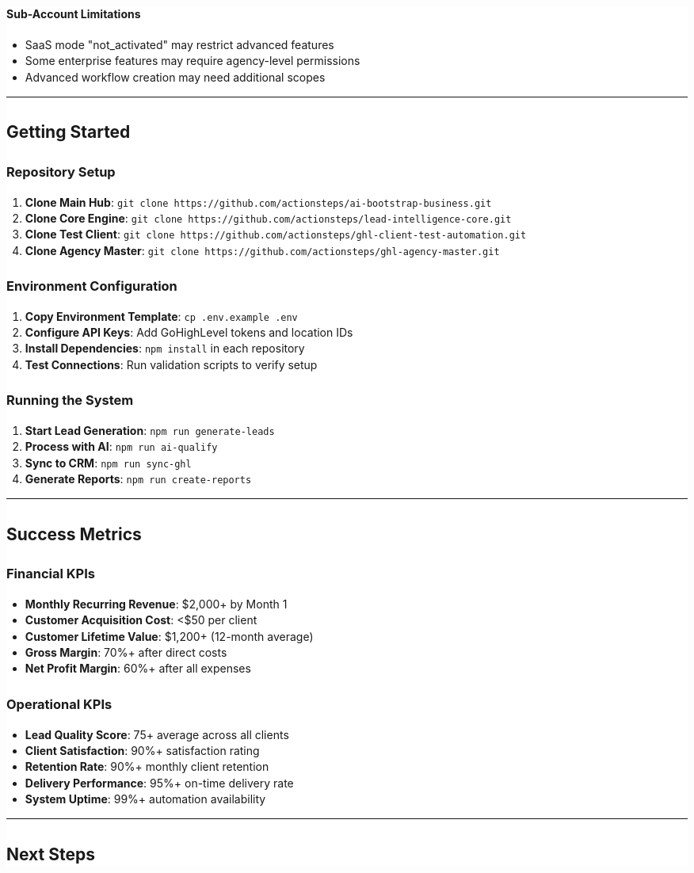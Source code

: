 #### Sub-Account Limitations
- SaaS mode "not_activated" may restrict advanced features
- Some enterprise features may require agency-level permissions
- Advanced workflow creation may need additional scopes

---

## Getting Started

### Repository Setup
1. **Clone Main Hub**: `git clone https://github.com/actionsteps/ai-bootstrap-business.git`
2. **Clone Core Engine**: `git clone https://github.com/actionsteps/lead-intelligence-core.git`
3. **Clone Test Client**: `git clone https://github.com/actionsteps/ghl-client-test-automation.git`
4. **Clone Agency Master**: `git clone https://github.com/actionsteps/ghl-agency-master.git`

### Environment Configuration
1. **Copy Environment Template**: `cp .env.example .env`
2. **Configure API Keys**: Add GoHighLevel tokens and location IDs
3. **Install Dependencies**: `npm install` in each repository
4. **Test Connections**: Run validation scripts to verify setup

### Running the System
1. **Start Lead Generation**: `npm run generate-leads`
2. **Process with AI**: `npm run ai-qualify`
3. **Sync to CRM**: `npm run sync-ghl`
4. **Generate Reports**: `npm run create-reports`

---

## Success Metrics

### Financial KPIs
- **Monthly Recurring Revenue**: $2,000+ by Month 1
- **Customer Acquisition Cost**: <$50 per client
- **Customer Lifetime Value**: $1,200+ (12-month average)
- **Gross Margin**: 70%+ after direct costs
- **Net Profit Margin**: 60%+ after all expenses

### Operational KPIs
- **Lead Quality Score**: 75+ average across all clients
- **Client Satisfaction**: 90%+ satisfaction rating
- **Retention Rate**: 90%+ monthly client retention
- **Delivery Performance**: 95%+ on-time delivery rate
- **System Uptime**: 99%+ automation availability

---

## Next Steps
